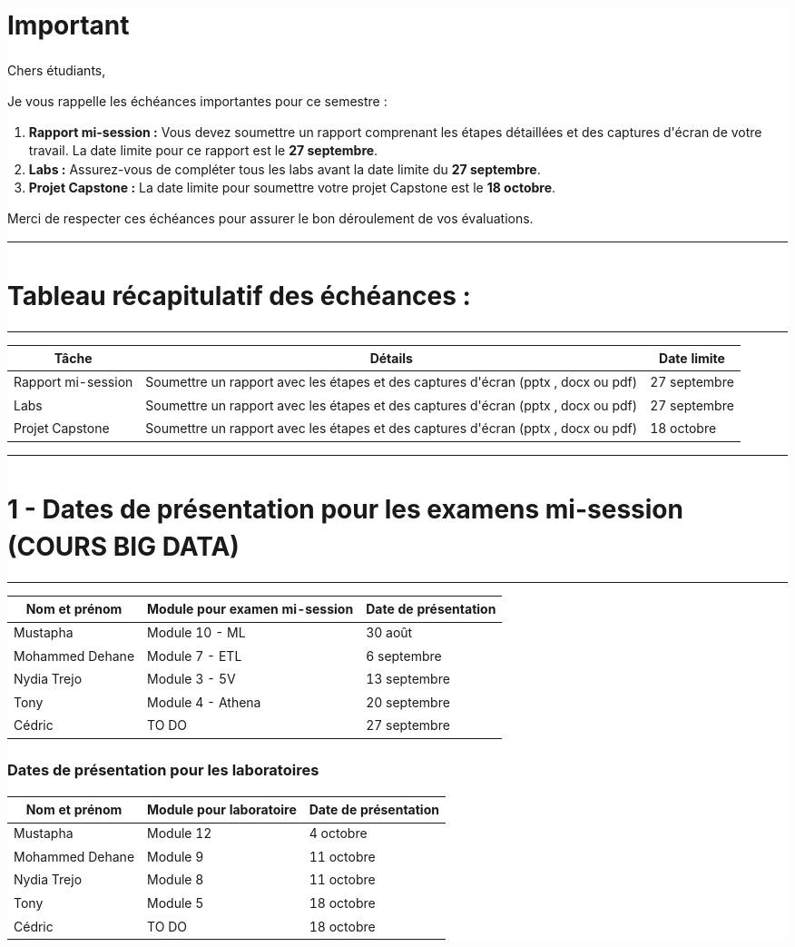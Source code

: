 # Important

Chers étudiants,

Je vous rappelle les échéances importantes pour ce semestre :
1. **Rapport mi-session :** Vous devez soumettre un rapport comprenant les étapes détaillées et des captures d'écran de votre travail. La date limite pour ce rapport est le **27 septembre**.
2. **Labs :** Assurez-vous de compléter tous les labs avant la date limite du **27 septembre**.
3. **Projet Capstone :** La date limite pour soumettre votre projet Capstone est le **18 octobre**.

Merci de respecter ces échéances pour assurer le bon déroulement de vos évaluations.

---

# Tableau récapitulatif des échéances :

---

| **Tâche**              | **Détails**                                                | **Date limite**  |
|------------------------|------------------------------------------------------------|------------------|
| Rapport mi-session     | Soumettre un rapport avec les étapes et des captures d'écran (pptx , docx ou pdf) | 27 septembre     |
| Labs                   | Soumettre un rapport avec les étapes et des captures d'écran  (pptx , docx ou pdf)                    | 27 septembre     |
| Projet Capstone        | Soumettre un rapport avec les étapes et des captures d'écran  (pptx , docx ou pdf)                       | 18 octobre       |





---

# 1 - Dates de présentation pour les examens mi-session (COURS BIG DATA)

---

| Nom et prénom      | Module pour examen mi-session | Date de présentation |
|-------------------|-------------------------------|----------------------|
| Mustapha          | Module 10 - ML                         | 30 août              |
| Mohammed Dehane   | Module 7 - ETL                     | 6 septembre          |
| Nydia Trejo       | Module 3 - 5V                      | 13 septembre         |
| Tony              | Module 4 - Athena                    | 20 septembre         |
| Cédric            | TO DO                         | 27 septembre         |

### Dates de présentation pour les laboratoires
| Nom et prénom      | Module pour laboratoire | Date de présentation |
|-------------------|-------------------------|----------------------|
| Mustapha          | Module 12                 | 4 octobre            |
| Mohammed Dehane   | Module 9                | 11 octobre           |
| Nydia Trejo       | Module 8                | 11 octobre      |
| Tony              | Module 5                | 18 octobre           |
| Cédric            | TO DO                   | 18 octobre |
